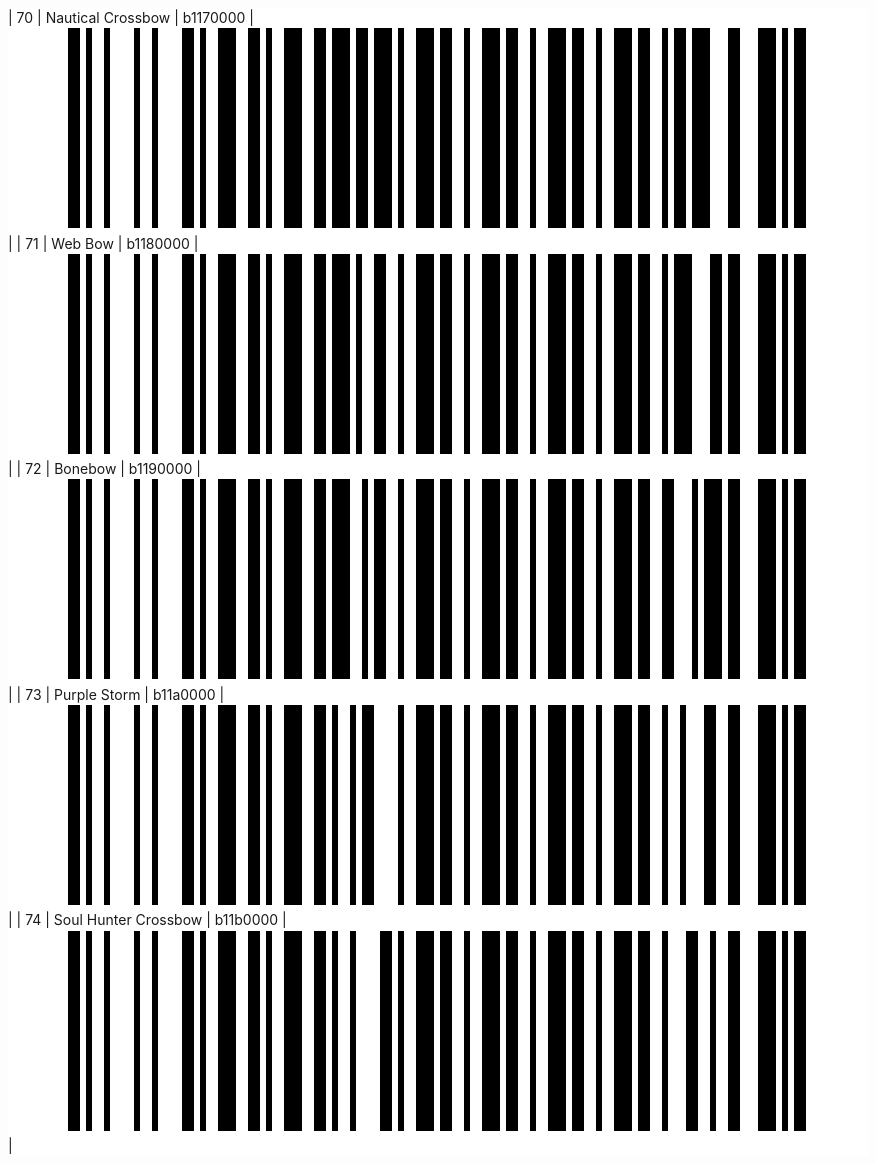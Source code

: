 | 70          | Nautical Crossbow         | b1170000     | [![Card 70 Barcode](./barcode_images/070_Nautical_Crossbow_b1170000.svg)](./barcode_images/070_Nautical_Crossbow_b1170000.svg)              |
| 71          | Web Bow                   | b1180000     | [![Card 71 Barcode](./barcode_images/071_Web_Bow_b1180000.svg)](./barcode_images/071_Web_Bow_b1180000.svg)                                  |
| 72          | Bonebow                   | b1190000     | [![Card 72 Barcode](./barcode_images/072_Bonebow_b1190000.svg)](./barcode_images/072_Bonebow_b1190000.svg)                                  |
| 73          | Purple Storm              | b11a0000     | [![Card 73 Barcode](./barcode_images/073_Purple_Storm_b11a0000.svg)](./barcode_images/073_Purple_Storm_b11a0000.svg)                        |
| 74          | Soul Hunter Crossbow      | b11b0000     | [![Card 74 Barcode](./barcode_images/074_Soul_Hunter_Crossbow_b11b0000.svg)](./barcode_images/074_Soul_Hunter_Crossbow_b11b0000.svg)        |